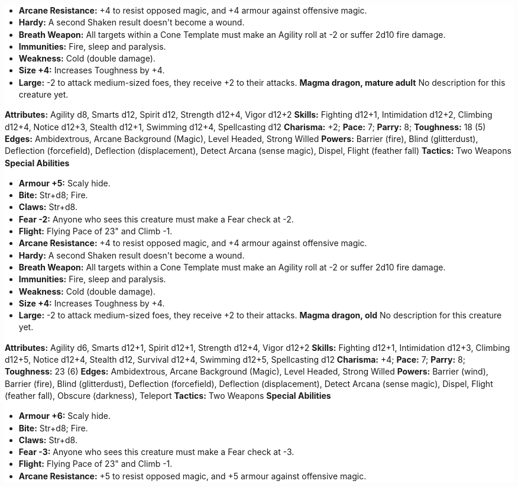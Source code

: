- **Arcane Resistance:** +4 to resist opposed magic, and +4 armour
against offensive magic.
- **Hardy:** A second Shaken result doesn't become a wound.
- **Breath Weapon:** All targets within a Cone Template must make an
Agility roll at -2 or suffer 2d10 fire damage.
- **Immunities:** Fire, sleep and paralysis.
- **Weakness:** Cold (double damage).
- **Size +4:** Increases Toughness by +4.
- **Large:** -2 to attack medium-sized foes, they receive +2 to their
attacks.
**Magma dragon, mature adult**
No description for this creature yet.

**Attributes:** Agility d8, Smarts d12, Spirit d12, Strength d12+4,
Vigor d12+2
**Skills:** Fighting d12+1, Intimidation d12+2, Climbing d12+4, Notice
d12+3, Stealth d12+1, Swimming d12+4, Spellcasting d12
**Charisma:** +2; **Pace:** 7; **Parry:** 8; **Toughness:** 18 (5)
**Edges:** Ambidextrous, Arcane Background (Magic), Level Headed, Strong
Willed
**Powers:** Barrier (fire), Blind (glitterdust), Deflection
(forcefield), Deflection (displacement), Detect Arcana (sense magic),
Dispel, Flight (feather fall)
**Tactics:** Two Weapons
**Special Abilities**
- **Armour +5:** Scaly hide.
- **Bite:** Str+d8; Fire.
- **Claws:** Str+d8.
- **Fear -2:** Anyone who sees this creature must make a Fear check at
-2.
- **Flight:** Flying Pace of 23" and Climb -1.
- **Arcane Resistance:** +4 to resist opposed magic, and +4 armour
against offensive magic.
- **Hardy:** A second Shaken result doesn't become a wound.
- **Breath Weapon:** All targets within a Cone Template must make an
Agility roll at -2 or suffer 2d10 fire damage.
- **Immunities:** Fire, sleep and paralysis.
- **Weakness:** Cold (double damage).
- **Size +4:** Increases Toughness by +4.
- **Large:** -2 to attack medium-sized foes, they receive +2 to their
attacks.
**Magma dragon, old**
No description for this creature yet.

**Attributes:** Agility d6, Smarts d12+1, Spirit d12+1, Strength d12+4,
Vigor d12+2
**Skills:** Fighting d12+1, Intimidation d12+3, Climbing d12+5, Notice
d12+4, Stealth d12, Survival d12+4, Swimming d12+5, Spellcasting d12
**Charisma:** +4; **Pace:** 7; **Parry:** 8; **Toughness:** 23 (6)
**Edges:** Ambidextrous, Arcane Background (Magic), Level Headed, Strong
Willed
**Powers:** Barrier (wind), Barrier (fire), Blind (glitterdust),
Deflection (forcefield), Deflection (displacement), Detect Arcana (sense
magic), Dispel, Flight (feather fall), Obscure (darkness), Teleport
**Tactics:** Two Weapons
**Special Abilities**
- **Armour +6:** Scaly hide.
- **Bite:** Str+d8; Fire.
- **Claws:** Str+d8.
- **Fear -3:** Anyone who sees this creature must make a Fear check at
-3.
- **Flight:** Flying Pace of 23" and Climb -1.
- **Arcane Resistance:** +5 to resist opposed magic, and +5 armour
against offensive magic.